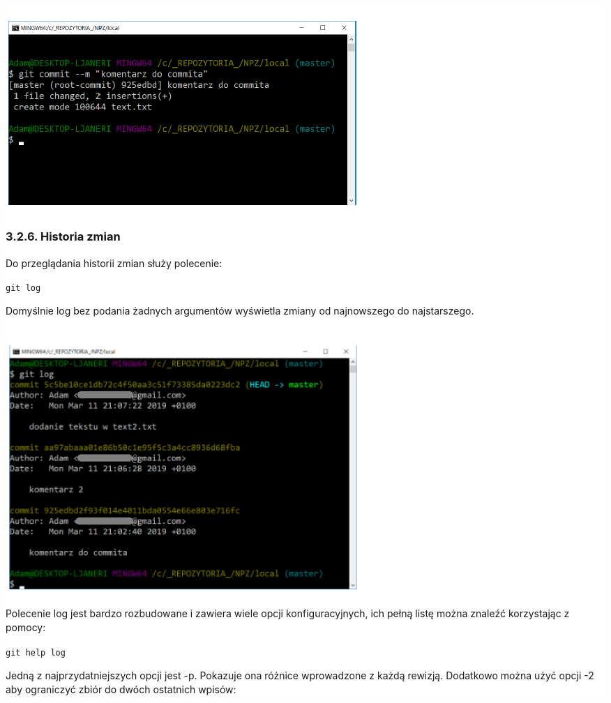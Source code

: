 <br>![picture](images/Picture23.png)

### 3.2.6. Historia zmian
Do przeglądania historii zmian służy polecenie:
```
git log
```
Domyślnie log bez podania żadnych argumentów wyświetla zmiany od najnowszego do najstarszego.

<br>![picture](images/Picture24.png)

Polecenie log jest bardzo rozbudowane i zawiera wiele opcji konfiguracyjnych, ich pełną listę można znaleźć korzystając z pomocy:
```
git help log
```
Jedną z najprzydatniejszych opcji jest -p. Pokazuje ona różnice wprowadzone z każdą rewizją. Dodatkowo można użyć opcji -2 aby ograniczyć zbiór do dwóch ostatnich wpisów:
